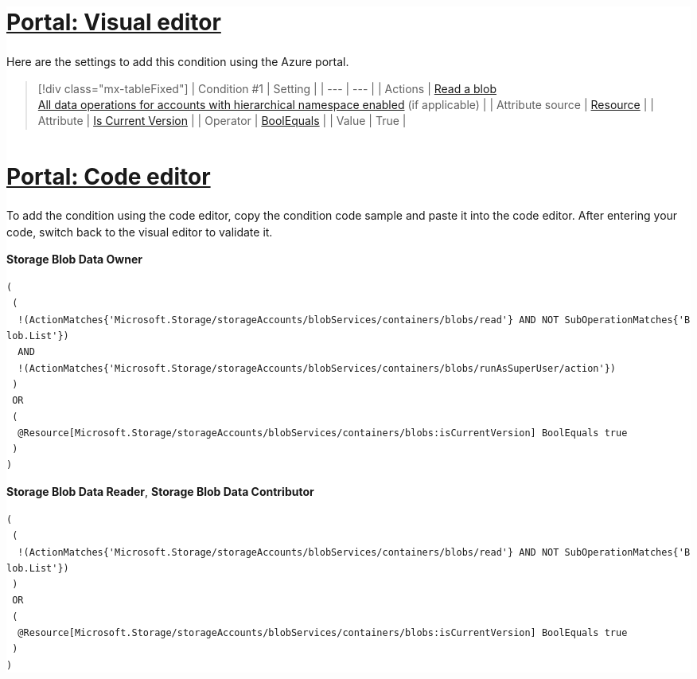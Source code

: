 # [Portal: Visual editor](#tab/portal-visual-editor)

Here are the settings to add this condition using the Azure portal.

> [!div class="mx-tableFixed"]
> | Condition #1 | Setting |
> | --- | --- |
> | Actions | [Read a blob](storage-auth-abac-attributes.md#read-a-blob)<br/>[All data operations for accounts with hierarchical namespace enabled](storage-auth-abac-attributes.md#all-data-operations-for-accounts-with-hierarchical-namespace-enabled) (if applicable) |
> | Attribute source | [Resource](../../role-based-access-control/conditions-format.md#resource-attributes) |
> | Attribute | [Is Current Version](storage-auth-abac-attributes.md#is-current-version) |
> | Operator | [BoolEquals](../../role-based-access-control/conditions-format.md#boolean-comparison-operators) |
> | Value | True |

# [Portal: Code editor](#tab/portal-code-editor)

To add the condition using the code editor, copy the condition code sample and paste it into the code editor. After entering your code, switch back to the visual editor to validate it.

**Storage Blob Data Owner**

```
(
 (
  !(ActionMatches{'Microsoft.Storage/storageAccounts/blobServices/containers/blobs/read'} AND NOT SubOperationMatches{'Blob.List'})
  AND
  !(ActionMatches{'Microsoft.Storage/storageAccounts/blobServices/containers/blobs/runAsSuperUser/action'})
 )
 OR 
 (
  @Resource[Microsoft.Storage/storageAccounts/blobServices/containers/blobs:isCurrentVersion] BoolEquals true
 )
)
```

**Storage Blob Data Reader**, **Storage Blob Data Contributor**

```
(
 (
  !(ActionMatches{'Microsoft.Storage/storageAccounts/blobServices/containers/blobs/read'} AND NOT SubOperationMatches{'Blob.List'})
 )
 OR 
 (
  @Resource[Microsoft.Storage/storageAccounts/blobServices/containers/blobs:isCurrentVersion] BoolEquals true
 )
)
```
